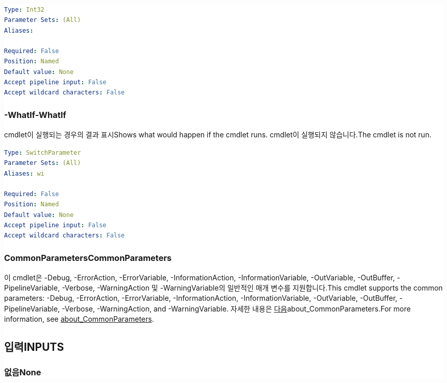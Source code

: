 ```yaml
Type: Int32
Parameter Sets: (All)
Aliases:

Required: False
Position: Named
Default value: None
Accept pipeline input: False
Accept wildcard characters: False
```

### <span data-ttu-id="ae04b-129">-WhatIf</span><span class="sxs-lookup"><span data-stu-id="ae04b-129">-WhatIf</span></span>
<span data-ttu-id="ae04b-130">cmdlet이 실행되는 경우의 결과 표시</span><span class="sxs-lookup"><span data-stu-id="ae04b-130">Shows what would happen if the cmdlet runs.</span></span>
<span data-ttu-id="ae04b-131">cmdlet이 실행되지 않습니다.</span><span class="sxs-lookup"><span data-stu-id="ae04b-131">The cmdlet is not run.</span></span>

```yaml
Type: SwitchParameter
Parameter Sets: (All)
Aliases: wi

Required: False
Position: Named
Default value: None
Accept pipeline input: False
Accept wildcard characters: False
```

### <span data-ttu-id="ae04b-132">CommonParameters</span><span class="sxs-lookup"><span data-stu-id="ae04b-132">CommonParameters</span></span>
<span data-ttu-id="ae04b-133">이 cmdlet은 -Debug, -ErrorAction, -ErrorVariable, -InformationAction, -InformationVariable, -OutVariable, -OutBuffer, -PipelineVariable, -Verbose, -WarningAction 및 -WarningVariable의 일반적인 매개 변수를 지원합니다.</span><span class="sxs-lookup"><span data-stu-id="ae04b-133">This cmdlet supports the common parameters: -Debug, -ErrorAction, -ErrorVariable, -InformationAction, -InformationVariable, -OutVariable, -OutBuffer, -PipelineVariable, -Verbose, -WarningAction, and -WarningVariable.</span></span> <span data-ttu-id="ae04b-134">자세한 내용은 [다음](http://go.microsoft.com/fwlink/?LinkID=113216)about_CommonParameters.</span><span class="sxs-lookup"><span data-stu-id="ae04b-134">For more information, see [about_CommonParameters](http://go.microsoft.com/fwlink/?LinkID=113216).</span></span>

## <span data-ttu-id="ae04b-135">입력</span><span class="sxs-lookup"><span data-stu-id="ae04b-135">INPUTS</span></span>

### <span data-ttu-id="ae04b-136">없음</span><span class="sxs-lookup"><span data-stu-id="ae04b-136">None</span></span>

